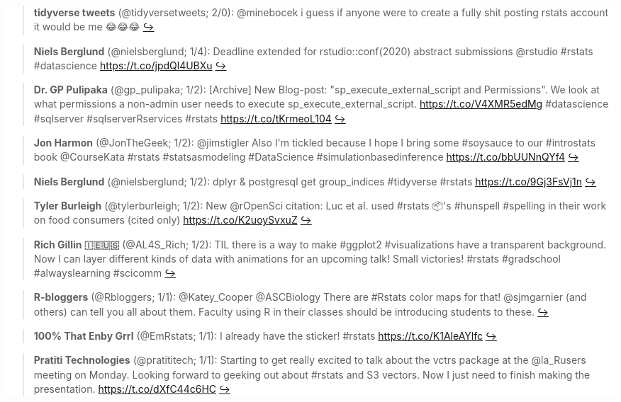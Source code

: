 > **tidyverse tweets** (@tidyversetweets; 2/0): @minebocek i guess if anyone were to create a fully shit posting rstats account it would be me 😂😂😂  [&#8618;](https://twitter.com/dataandme/status/1170052915744165888)




> **Niels Berglund** (@nielsberglund; 1/4): Deadline extended for rstudio::conf(2020) abstract submissions @rstudio #rstats #datascience https://t.co/jpdQl4UBXu  [&#8618;](https://twitter.com/dataandme/status/1170072590003523584)




> **Dr. GP Pulipaka** (@gp_pulipaka; 1/2): [Archive] New Blog-post: "sp_execute_external_script and Permissions".
We look at what permissions a non-admin user needs to execute sp_execute_external_script.
https://t.co/V4XMR5edMg
#datascience #sqlserver #sqlserverRservices #rstats https://t.co/tKrmeoL104  [&#8618;](https://twitter.com/dataandme/status/1170118738349305857)




> **Jon Harmon** (@JonTheGeek; 1/2): @jimstigler Also I'm tickled because I hope I bring some #soysauce to our #introstats book @CourseKata #rstats #statsasmodeling #DataScience #simulationbasedinference https://t.co/bbUUNnQYf4  [&#8618;](https://twitter.com/dataandme/status/1170105490036027392)




> **Niels Berglund** (@nielsberglund; 1/2): dplyr &amp; postgresql get group_indices #tidyverse #rstats https://t.co/9Gj3FsVj1n  [&#8618;](https://twitter.com/dataandme/status/1170046646832549895)




> **Tyler Burleigh** (@tylerburleigh; 1/2): New @rOpenSci citation: Luc et al. used #rstats 📦's #hunspell #spelling in their work on food consumers (cited only) https://t.co/K2uoySvxuZ  [&#8618;](https://twitter.com/dataandme/status/1170081827186446347)




> **Rich Gillin 🇮🇪🇺🇸** (@AL4S_Rich; 1/2): TIL there is a way to make #ggplot2 #visualizations have a transparent background. Now I can layer different kinds of data with animations for an upcoming talk! Small victories! 
#rstats #gradschool #alwayslearning #scicomm  [&#8618;](https://twitter.com/dataandme/status/1170039059277762560)




> **R-bloggers** (@Rbloggers; 1/1): @Katey_Cooper @ASCBiology There are #Rstats color maps for that! @sjmgarnier (and others) can tell you all about them. Faculty using R in their classes should be introducing students to these.  [&#8618;](https://twitter.com/dataandme/status/1170127451076214784)




> **100% That Enby Grrl** (@EmRstats; 1/1): I already have the sticker! #rstats https://t.co/K1AleAYlfc  [&#8618;](https://twitter.com/dataandme/status/1170120351537172485)




> **Pratiti Technologies** (@pratititech; 1/1): Starting to get really excited to talk about the vctrs package at the @la_Rusers meeting on Monday. Looking forward to geeking out about #rstats and S3 vectors. Now I just need to finish making the presentation. https://t.co/dXfC44c6HC  [&#8618;](https://twitter.com/dataandme/status/1170116096851992577)
